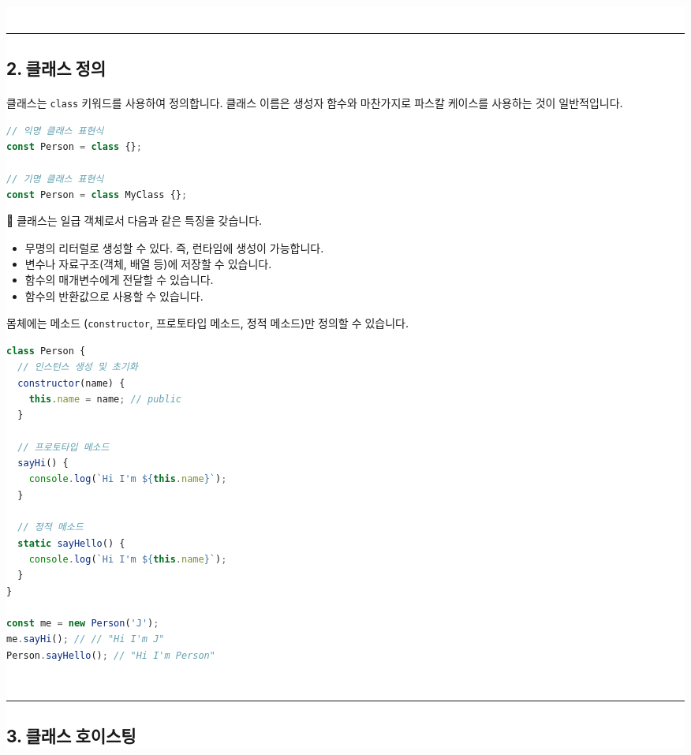 <br>

---

## 2. 클래스 정의

클래스는 `class` 키워드를 사용하여 정의합니다.
클래스 이름은 생성자 함수와 마찬가지로 파스칼 케이스를 사용하는 것이 일반적입니다.   

```js
// 익명 클래스 표현식
const Person = class {};

// 기명 클래스 표현식
const Person = class MyClass {};
```

📌 클래스는 일급 객체로서 다음과 같은 특징을 갖습니다.
- 무명의 리터럴로 생성할 수 있다. 즉, 런타임에 생성이 가능합니다.
- 변수나 자료구조(객체, 배열 등)에 저장할 수 있습니다.
- 함수의 매개변수에게 전달할 수 있습니다.
- 함수의 반환값으로 사용할 수 있습니다.

몸체에는 메소드 (`constructor`, 프로토타입 메소드, 정적 메소드)만 정의할 수 있습니다.

```js
class Person {
  // 인스턴스 생성 및 초기화
  constructor(name) {
    this.name = name; // public
  }

  // 프로토타입 메소드
  sayHi() {
    console.log(`Hi I'm ${this.name}`);
  }

  // 정적 메소드
  static sayHello() {
    console.log(`Hi I'm ${this.name}`);
  }
}

const me = new Person('J');
me.sayHi(); // // "Hi I'm J"
Person.sayHello(); // "Hi I'm Person"
```

<br>

---

## 3. 클래스 호이스팅
